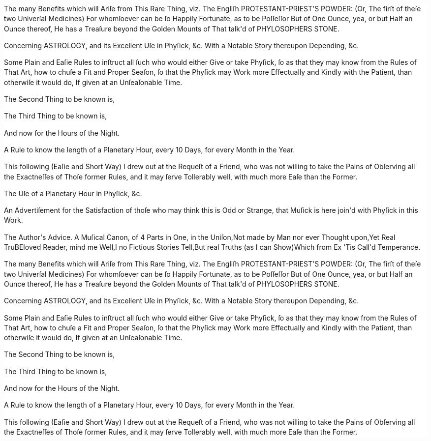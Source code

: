 The many Benefits which will Ariſe from This Rare Thing, viz. The Engliſh PROTESTANT-PRIEST'S POWDER: (Or, The firſt of theſe two Univerſal Medicines) For whomſoever can be ſo Happily Fortunate, as to be Poſſeſſor But of One Ounce, yea, or but Half an Ounce thereof, He has a Treaſure beyond the Golden Mounts of That talk'd of PHYLOSOPHERS STONE.

Concerning ASTROLOGY, and its Excellent Uſe in Phyſick, &c. With a Notable Story thereupon Depending, &c.

Some Plain and Eaſie Rules to inſtruct all ſuch who would either Give or take Phyſick, ſo as that they may know from the Rules of That Art, how to chuſe a Fit and Proper Seaſon, ſo that the Phyſick may Work more Effectually and Kindly with the Patient, than otherwiſe it would do, If given at an Unſeaſonable Time.

The Second Thing to be known is,

The Third Thing to be known is,

And now for the Hours of the Night.

A Rule to know the length of a Planetary Hour, every 10 Days, for every Month in the Year.

This following (Eaſie and Short Way) I drew out at the Requeſt of a Friend, who was not willing to take the Pains of Obſerving all the Exactneſſes of Thoſe former Rules, and it may ſerve Tollerably well, with much more Eaſe than the Former.

The Uſe of a Planetary Hour in Phyſick, &c.

An Advertiſement for the Satisfaction of thoſe who may think this is Odd or Strange, that Muſick is here join'd with Phyſick in this Work.

The Author's Advice.
A Muſical Canon, of 4 Parts in One, in the Uniſon,Not made by Man nor ever Thought upon,Yet Real TruBEloved Reader, mind me Well,I no Fictious Stories Tell,But real Truths (as I can Show)Which from Ex
'Tis Call'd Temperance.

The many Benefits which will Ariſe from This Rare Thing, viz. The Engliſh PROTESTANT-PRIEST'S POWDER: (Or, The firſt of theſe two Univerſal Medicines) For whomſoever can be ſo Happily Fortunate, as to be Poſſeſſor But of One Ounce, yea, or but Half an Ounce thereof, He has a Treaſure beyond the Golden Mounts of That talk'd of PHYLOSOPHERS STONE.

Concerning ASTROLOGY, and its Excellent Uſe in Phyſick, &c. With a Notable Story thereupon Depending, &c.

Some Plain and Eaſie Rules to inſtruct all ſuch who would either Give or take Phyſick, ſo as that they may know from the Rules of That Art, how to chuſe a Fit and Proper Seaſon, ſo that the Phyſick may Work more Effectually and Kindly with the Patient, than otherwiſe it would do, If given at an Unſeaſonable Time.

The Second Thing to be known is,

The Third Thing to be known is,

And now for the Hours of the Night.

A Rule to know the length of a Planetary Hour, every 10 Days, for every Month in the Year.

This following (Eaſie and Short Way) I drew out at the Requeſt of a Friend, who was not willing to take the Pains of Obſerving all the Exactneſſes of Thoſe former Rules, and it may ſerve Tollerably well, with much more Eaſe than the Former.
